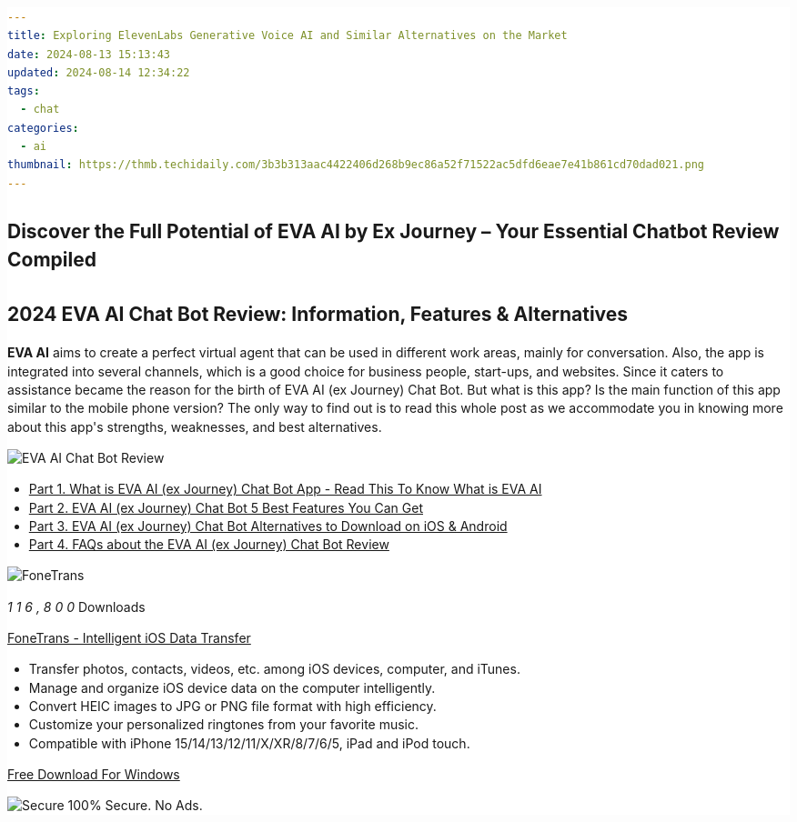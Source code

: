 ```yaml
---
title: Exploring ElevenLabs Generative Voice AI and Similar Alternatives on the Market
date: 2024-08-13 15:13:43
updated: 2024-08-14 12:34:22
tags:
  - chat
categories:
  - ai
thumbnail: https://thmb.techidaily.com/3b3b313aac4422406d268b9ec86a52f71522ac5dfd6eae7e41b861cd70dad021.png
---
```


## Discover the Full Potential of EVA AI by Ex Journey – Your Essential Chatbot Review Compiled

## 2024 EVA AI Chat Bot Review: Information, Features & Alternatives

**EVA AI** aims to create a perfect virtual agent that can be used in different work areas, mainly for conversation. Also, the app is integrated into several channels, which is a good choice for business people, start-ups, and websites. Since it caters to assistance became the reason for the birth of EVA AI (ex Journey) Chat Bot. But what is this app? Is the main function of this app similar to the mobile phone version? The only way to find out is to read this whole post as we accommodate you in knowing more about this app's strengths, weaknesses, and best alternatives.

![EVA AI Chat Bot Review](https://www.aiseesoft.com/images/resource/eva-ai-chat-bot-review/eva-ai-chat-bot-review.jpg)

* [Part 1. What is EVA AI (ex Journey) Chat Bot App - Read This To Know What is EVA AI](https://tools.techidaily.com/)
* [Part 2. EVA AI (ex Journey) Chat Bot 5 Best Features You Can Get](https://tools.techidaily.com/)
* [Part 3. EVA AI (ex Journey) Chat Bot Alternatives to Download on iOS & Android](https://tools.techidaily.com/)
* [Part 4. FAQs about the EVA AI (ex Journey) Chat Bot Review](https://tools.techidaily.com/)

![FoneTrans](https://www.aiseesoft.com/images/ios-transfer/box-large.png)

_1_ _1_ _6_ _,_ _8_ _0_ _0_  Downloads

[FoneTrans - Intelligent iOS Data Transfer](https://tools.techidaily.com/aiseesoft/ios-transfer/)

* Transfer photos, contacts, videos, etc. among iOS devices, computer, and iTunes.
* Manage and organize iOS device data on the computer intelligently.
* Convert HEIC images to JPG or PNG file format with high efficiency.
* Customize your personalized ringtones from your favorite music.
* Compatible with iPhone 15/14/13/12/11/X/XR/8/7/6/5, iPad and iPod touch.

[Free Download For Windows](https://secure.2checkout.com/order/cart.php?PRODS=4626213&QTY=1&AFFILIATE=108875)

![Secure](https://www.aiseesoft.com/images/product/secure.svg) 100% Secure. No Ads.
